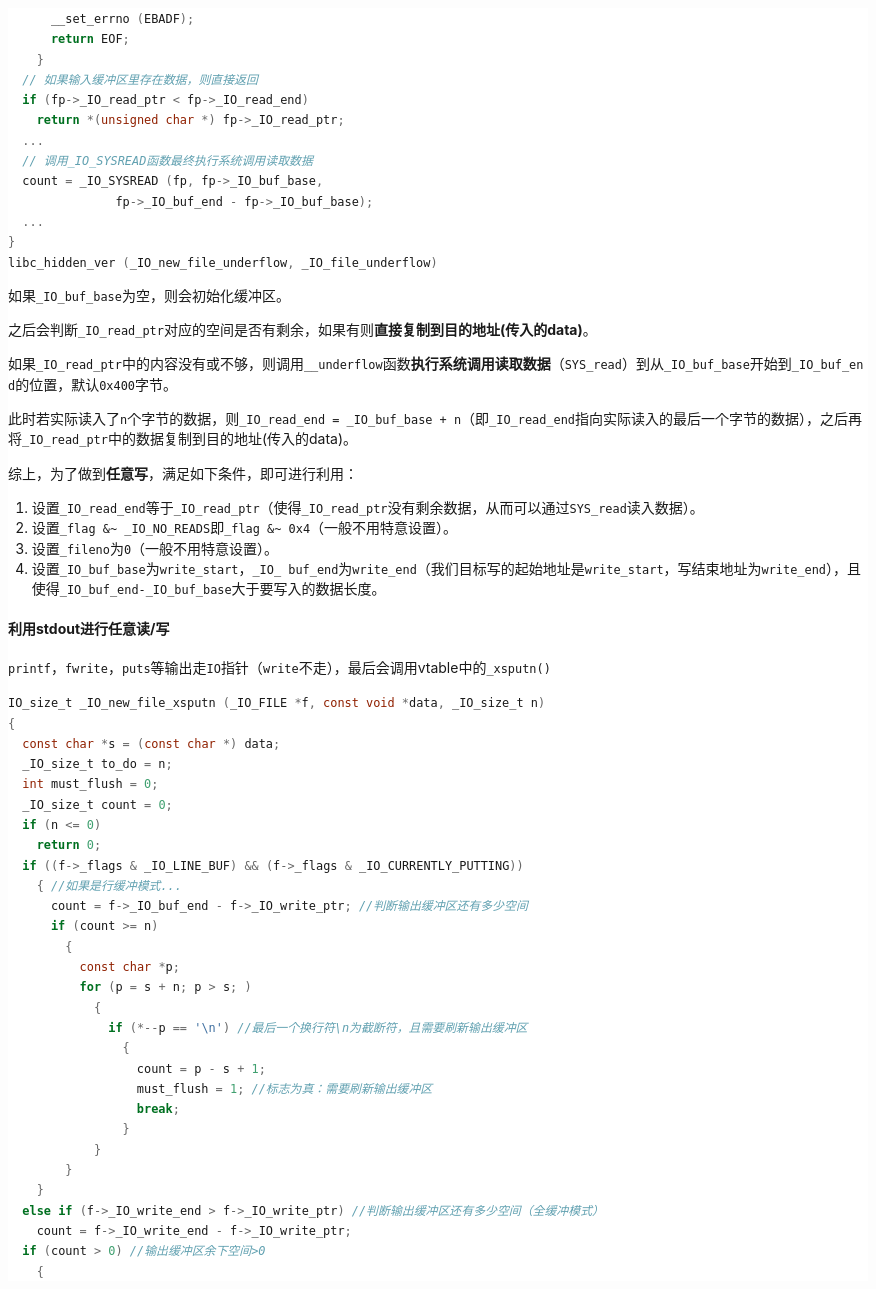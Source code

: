 ```c
      __set_errno (EBADF);
      return EOF;
    }
  // 如果输入缓冲区里存在数据，则直接返回
  if (fp->_IO_read_ptr < fp->_IO_read_end)
    return *(unsigned char *) fp->_IO_read_ptr;
  ...
  // 调用_IO_SYSREAD函数最终执行系统调用读取数据
  count = _IO_SYSREAD (fp, fp->_IO_buf_base,
               fp->_IO_buf_end - fp->_IO_buf_base);
  ...
}
libc_hidden_ver (_IO_new_file_underflow, _IO_file_underflow)
```

如果`_IO_buf_base`为空，则会初始化缓冲区。

之后会判断`_IO_read_ptr`对应的空间是否有剩余，如果有则**直接复制到目的地址(传入的data)**。

如果`_IO_read_ptr`中的内容没有或不够，则调用`__underflow`函数**执行系统调用读取数据**（`SYS_read`）到从`_IO_buf_base`开始到`_IO_buf_end`的位置，默认`0x400`字节。

此时若实际读入了`n`个字节的数据，则`_IO_read_end = _IO_buf_base + n`（即`_IO_read_end`指向实际读入的最后一个字节的数据），之后再将`_IO_read_ptr`中的数据复制到目的地址(传入的data)。

综上，为了做到**任意写**，满足如下条件，即可进行利用：

1. 设置`_IO_read_end`等于`_IO_read_ptr`（使得`_IO_read_ptr`没有剩余数据，从而可以通过`SYS_read`读入数据）。
2. 设置`_flag &~ _IO_NO_READS`即`_flag &~ 0x4`（一般不用特意设置）。
3.  设置`_fileno`为`0`（一般不用特意设置）。
4.  设置`_IO_buf_base`为`write_start`，`_IO_ buf_end`为`write_end`（我们目标写的起始地址是`write_start`，写结束地址为`write_end`），且使得`_IO_buf_end-_IO_buf_base`大于要写入的数据长度。

#### 利用stdout进行任意读/写

`printf`，`fwrite`，`puts`等输出走`IO`指针（`write`不走），最后会调用vtable中的`_xsputn()`

```c
IO_size_t _IO_new_file_xsputn (_IO_FILE *f, const void *data, _IO_size_t n)
{
  const char *s = (const char *) data;
  _IO_size_t to_do = n;
  int must_flush = 0;
  _IO_size_t count = 0;
  if (n <= 0)
    return 0;
  if ((f->_flags & _IO_LINE_BUF) && (f->_flags & _IO_CURRENTLY_PUTTING))
    { //如果是行缓冲模式...
      count = f->_IO_buf_end - f->_IO_write_ptr; //判断输出缓冲区还有多少空间
      if (count >= n)
        {
          const char *p;
          for (p = s + n; p > s; )
            {
              if (*--p == '\n') //最后一个换行符\n为截断符，且需要刷新输出缓冲区
                {
                  count = p - s + 1;
                  must_flush = 1; //标志为真：需要刷新输出缓冲区
                  break;
                }
            }
        }
    }
  else if (f->_IO_write_end > f->_IO_write_ptr) //判断输出缓冲区还有多少空间（全缓冲模式）
    count = f->_IO_write_end - f->_IO_write_ptr;
  if (count > 0) //输出缓冲区余下空间>0
    {
```